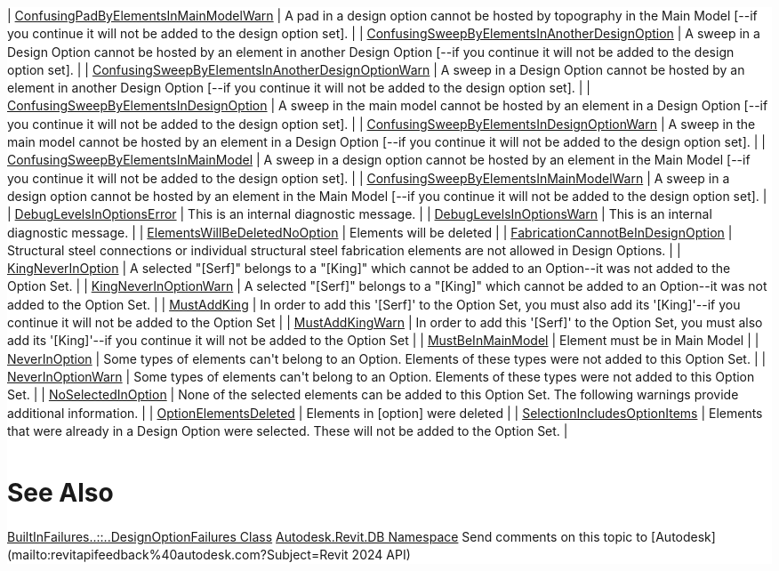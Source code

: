 | [ConfusingPadByElementsInMainModelWarn](b6c3355c-12e3-d5b0-5a8c-6f4a805da0fd.md "ConfusingPadByElementsInMainModelWarn Property") | A pad in a design option cannot be hosted by topography in the Main Model [--if you continue it will not be added to the design option set]. |
| [ConfusingSweepByElementsInAnotherDesignOption](77718024-4615-f16d-2235-0fc732baf9d7.md "ConfusingSweepByElementsInAnotherDesignOption Property") | A sweep in a Design Option cannot be hosted by an element in another Design Option [--if you continue it will not be added to the design option set]. |
| [ConfusingSweepByElementsInAnotherDesignOptionWarn](bac18079-555a-73a5-0710-722c3f6bcd22.md "ConfusingSweepByElementsInAnotherDesignOptionWarn Property") | A sweep in a Design Option cannot be hosted by an element in another Design Option [--if you continue it will not be added to the design option set]. |
| [ConfusingSweepByElementsInDesignOption](3377aa3c-31b7-d7bd-652b-b26c9a3ea92c.md "ConfusingSweepByElementsInDesignOption Property") | A sweep in the main model cannot be hosted by an element in a Design Option [--if you continue it will not be added to the design option set]. |
| [ConfusingSweepByElementsInDesignOptionWarn](329be539-923b-1530-14c8-9e7db2c82734.md "ConfusingSweepByElementsInDesignOptionWarn Property") | A sweep in the main model cannot be hosted by an element in a Design Option [--if you continue it will not be added to the design option set]. |
| [ConfusingSweepByElementsInMainModel](f7969063-3865-a7b1-a7f2-33d0634bb994.md "ConfusingSweepByElementsInMainModel Property") | A sweep in a design option cannot be hosted by an element in the Main Model [--if you continue it will not be added to the design option set]. |
| [ConfusingSweepByElementsInMainModelWarn](65689b24-233e-6e19-ba02-841df55921bf.md "ConfusingSweepByElementsInMainModelWarn Property") | A sweep in a design option cannot be hosted by an element in the Main Model [--if you continue it will not be added to the design option set]. |
| [DebugLevelsInOptionsError](d2813301-d7f2-8985-2b55-e488d6fb54b5.md "DebugLevelsInOptionsError Property") | This is an internal diagnostic message. |
| [DebugLevelsInOptionsWarn](b9d23238-aa5c-b8a3-d055-01ad7ed5be3e.md "DebugLevelsInOptionsWarn Property") | This is an internal diagnostic message. |
| [ElementsWillBeDeletedNoOption](f4604e09-c291-3308-3f0b-0d3dee630e3e.md "ElementsWillBeDeletedNoOption Property") | Elements will be deleted |
| [FabricationCannotBeInDesignOption](eec62d58-9514-5386-eb5e-469b56b4584d.md "FabricationCannotBeInDesignOption Property") | Structural steel connections or individual structural steel fabrication elements are not allowed in Design Options. |
| [KingNeverInOption](8f420a68-e3ba-0a70-924e-9aa8bef583da.md "KingNeverInOption Property") | A selected "[Serf]" belongs to a "[King]" which cannot be added to an Option--it was not added to the Option Set. |
| [KingNeverInOptionWarn](d7fc505b-3d28-ee7a-c5de-0146321a94b6.md "KingNeverInOptionWarn Property") | A selected "[Serf]" belongs to a "[King]" which cannot be added to an Option--it was not added to the Option Set. |
| [MustAddKing](36ffd4f8-7bdf-81fb-47f0-091b1ebe997b.md "MustAddKing Property") | In order to add this '[Serf]' to the Option Set, you must also add its '[King]'--if you continue it will not be added to the Option Set |
| [MustAddKingWarn](7ffb4598-46e0-13e8-a773-3833c9fad527.md "MustAddKingWarn Property") | In order to add this '[Serf]' to the Option Set, you must also add its '[King]'--if you continue it will not be added to the Option Set |
| [MustBeInMainModel](61680427-324a-c642-6eba-a5f4c07f63e0.md "MustBeInMainModel Property") | Element must be in Main Model |
| [NeverInOption](b704c9ca-baf3-f1f1-7d2a-597a4015ff13.md "NeverInOption Property") | Some types of elements can't belong to an Option. Elements of these types were not added to this Option Set. |
| [NeverInOptionWarn](cbd7c394-a001-8aa2-06e9-f0308201d8bf.md "NeverInOptionWarn Property") | Some types of elements can't belong to an Option. Elements of these types were not added to this Option Set. |
| [NoSelectedInOption](6067869c-3d6f-aecd-ba4f-7df0974c0d3f.md "NoSelectedInOption Property") | None of the selected elements can be added to this Option Set. The following warnings provide additional information. |
| [OptionElementsDeleted](81caa3e1-5f0f-5775-3b0b-b7d9349a1464.md "OptionElementsDeleted Property") | Elements in [option] were deleted |
| [SelectionIncludesOptionItems](f8eaa8f1-dc9c-0302-71cf-6ab07305e49c.md "SelectionIncludesOptionItems Property") | Elements that were already in a Design Option were selected. These will not be added to the Option Set. |

# See Also
[BuiltInFailures..::..DesignOptionFailures Class](306b7ebc-5d5e-e53f-d5e4-9a5da4162068.md "BuiltInFailures.DesignOptionFailures Class")
[Autodesk.Revit.DB Namespace](87546ba7-461b-c646-cbb1-2cb8f5bff8b2.md "Autodesk.Revit.DB Namespace")
Send comments on this topic to [Autodesk](mailto:revitapifeedback%40autodesk.com?Subject=Revit 2024 API)